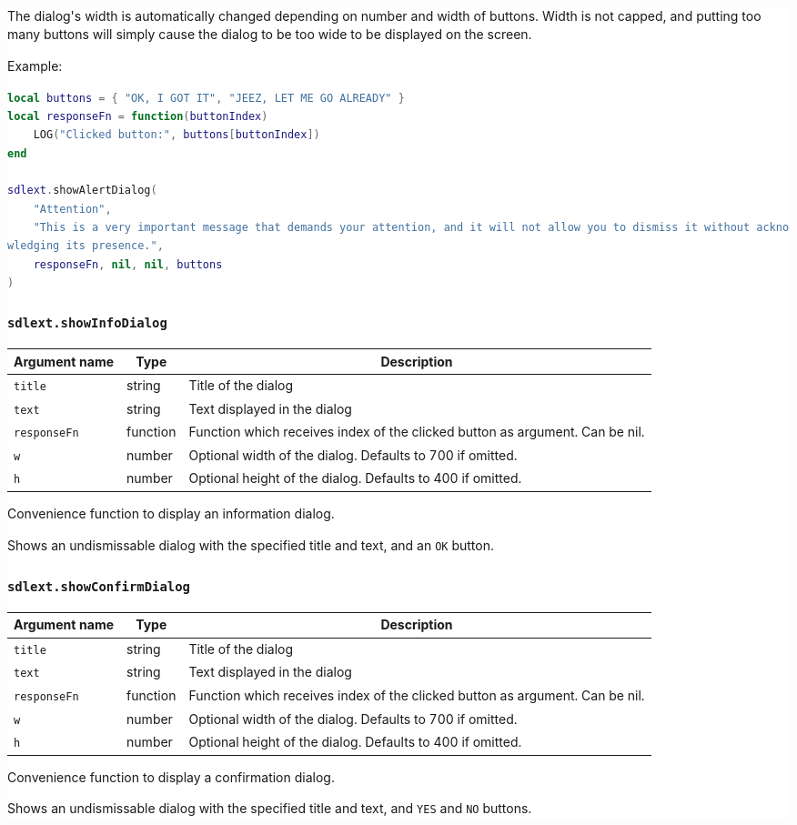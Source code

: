 The dialog's width is automatically changed depending on number and width of buttons. Width is not capped, and putting too many buttons will simply cause the dialog to be too wide to be displayed on the screen.

Example:
```lua
local buttons = { "OK, I GOT IT", "JEEZ, LET ME GO ALREADY" }
local responseFn = function(buttonIndex)
	LOG("Clicked button:", buttons[buttonIndex])
end

sdlext.showAlertDialog(
	"Attention",
	"This is a very important message that demands your attention, and it will not allow you to dismiss it without acknowledging its presence.",
	responseFn, nil, nil, buttons
)
```


### `sdlext.showInfoDialog`

| Argument name | Type | Description |
|---------------|------|-------------|
| `title` | string | Title of the dialog |
| `text` | string | Text displayed in the dialog |
| `responseFn` | function | Function which receives index of the clicked button as argument. Can be nil. |
| `w` | number | Optional width of the dialog. Defaults to 700 if omitted. |
| `h` | number | Optional height of the dialog. Defaults to 400 if omitted. |

Convenience function to display an information dialog.

Shows an undismissable dialog with the specified title and text, and an `OK` button.


### `sdlext.showConfirmDialog`

| Argument name | Type | Description |
|---------------|------|-------------|
| `title` | string | Title of the dialog |
| `text` | string | Text displayed in the dialog |
| `responseFn` | function | Function which receives index of the clicked button as argument. Can be nil. |
| `w` | number | Optional width of the dialog. Defaults to 700 if omitted. |
| `h` | number | Optional height of the dialog. Defaults to 400 if omitted. |

Convenience function to display a confirmation dialog.

Shows an undismissable dialog with the specified title and text, and `YES` and `NO` buttons.
